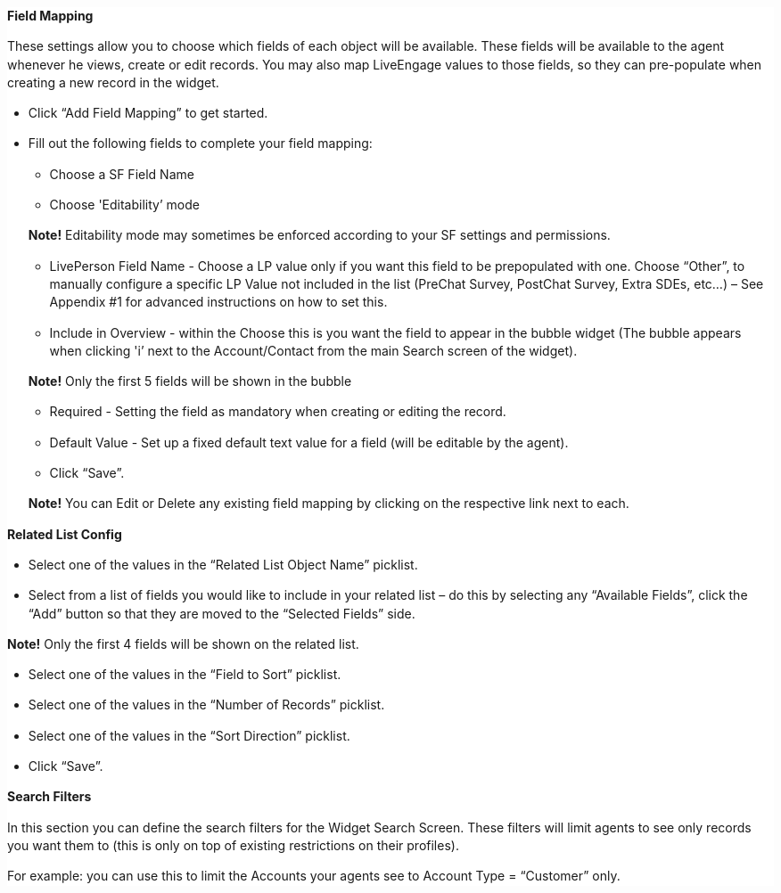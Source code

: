 **Field Mapping**

These settings allow you to choose which fields of each object will be available. These fields will be available to the agent whenever he views, create or edit records. You may also map LiveEngage values to those fields, so they can pre-populate when creating a new record in the widget.

* Click “Add Field Mapping” to get started.

* Fill out the following fields to complete your field mapping:

	* Choose a SF Field Name

	* Choose 'Editability’ mode

	**Note!** Editability mode may sometimes be enforced according to your SF settings and permissions.

	* LivePerson Field Name - Choose a LP value only if you want this field to be prepopulated with one. Choose “Other”, to manually configure a specific LP Value not included in the list (PreChat Survey, PostChat Survey, Extra SDEs, etc…) – See Appendix #1 for advanced instructions on how to set this.

	* Include in Overview - within the Choose this is you want the field to appear in the bubble widget (The bubble appears when clicking 'i’ next to the Account/Contact from the main Search screen of the widget).

	**Note!** Only the first 5 fields will be shown in the bubble

	* Required - Setting the field as mandatory when creating or editing the record.

	* Default Value - Set up a fixed default text value for a field (will be editable by the agent).

	* Click “Save”.

	**Note!** You can Edit or Delete any existing field mapping by clicking on the respective link next to each. 

**Related List Config**

* Select one of the values in the “Related List Object Name” picklist.

* Select from a list of fields you would like to include in your related list – do this by selecting any “Available Fields”, click the “Add” button so that they are moved to the “Selected Fields” side.

**Note!** Only the first 4 fields will be shown on the related list.

* Select one of the values in the “Field to Sort” picklist.

* Select one of the values in the “Number of Records” picklist.

* Select one of the values in the “Sort Direction” picklist.

* Click “Save”.

**Search Filters**

In this section you can define the search filters for the Widget Search Screen. These filters will limit agents to see only records you want them to (this is only on top of existing restrictions on their profiles).

For example: you can use this to limit the Accounts your agents see to Account Type = “Customer” only.
